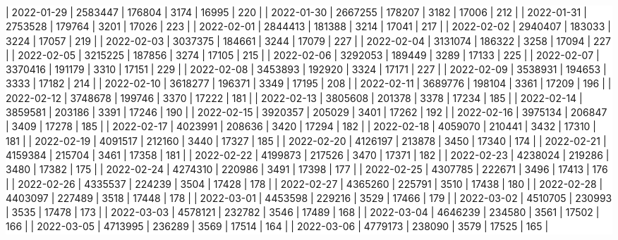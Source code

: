 | 2022-01-29 | 2583447 | 176804 | 3174 | 16995 | 220 |
| 2022-01-30 | 2667255 | 178207 | 3182 | 17006 | 212 |
| 2022-01-31 | 2753528 | 179764 | 3201 | 17026 | 223 |
| 2022-02-01 | 2844413 | 181388 | 3214 | 17041 | 217 |
| 2022-02-02 | 2940407 | 183033 | 3224 | 17057 | 219 |
| 2022-02-03 | 3037375 | 184661 | 3244 | 17079 | 227 |
| 2022-02-04 | 3131074 | 186322 | 3258 | 17094 | 227 |
| 2022-02-05 | 3215225 | 187856 | 3274 | 17105 | 215 |
| 2022-02-06 | 3292053 | 189449 | 3289 | 17133 | 225 |
| 2022-02-07 | 3370416 | 191179 | 3310 | 17151 | 229 |
| 2022-02-08 | 3453893 | 192920 | 3324 | 17171 | 227 |
| 2022-02-09 | 3538931 | 194653 | 3333 | 17182 | 214 |
| 2022-02-10 | 3618277 | 196371 | 3349 | 17195 | 208 |
| 2022-02-11 | 3689776 | 198104 | 3361 | 17209 | 196 |
| 2022-02-12 | 3748678 | 199746 | 3370 | 17222 | 181 |
| 2022-02-13 | 3805608 | 201378 | 3378 | 17234 | 185 |
| 2022-02-14 | 3859581 | 203186 | 3391 | 17246 | 190 |
| 2022-02-15 | 3920357 | 205029 | 3401 | 17262 | 192 |
| 2022-02-16 | 3975134 | 206847 | 3409 | 17278 | 185 |
| 2022-02-17 | 4023991 | 208636 | 3420 | 17294 | 182 |
| 2022-02-18 | 4059070 | 210441 | 3432 | 17310 | 181 |
| 2022-02-19 | 4091517 | 212160 | 3440 | 17327 | 185 |
| 2022-02-20 | 4126197 | 213878 | 3450 | 17340 | 174 |
| 2022-02-21 | 4159384 | 215704 | 3461 | 17358 | 181 |
| 2022-02-22 | 4199873 | 217526 | 3470 | 17371 | 182 |
| 2022-02-23 | 4238024 | 219286 | 3480 | 17382 | 175 |
| 2022-02-24 | 4274310 | 220986 | 3491 | 17398 | 177 |
| 2022-02-25 | 4307785 | 222671 | 3496 | 17413 | 176 |
| 2022-02-26 | 4335537 | 224239 | 3504 | 17428 | 178 |
| 2022-02-27 | 4365260 | 225791 | 3510 | 17438 | 180 |
| 2022-02-28 | 4403097 | 227489 | 3518 | 17448 | 178 |
| 2022-03-01 | 4453598 | 229216 | 3529 | 17466 | 179 |
| 2022-03-02 | 4510705 | 230993 | 3535 | 17478 | 173 |
| 2022-03-03 | 4578121 | 232782 | 3546 | 17489 | 168 |
| 2022-03-04 | 4646239 | 234580 | 3561 | 17502 | 166 |
| 2022-03-05 | 4713995 | 236289 | 3569 | 17514 | 164 |
| 2022-03-06 | 4779173 | 238090 | 3579 | 17525 | 165 |